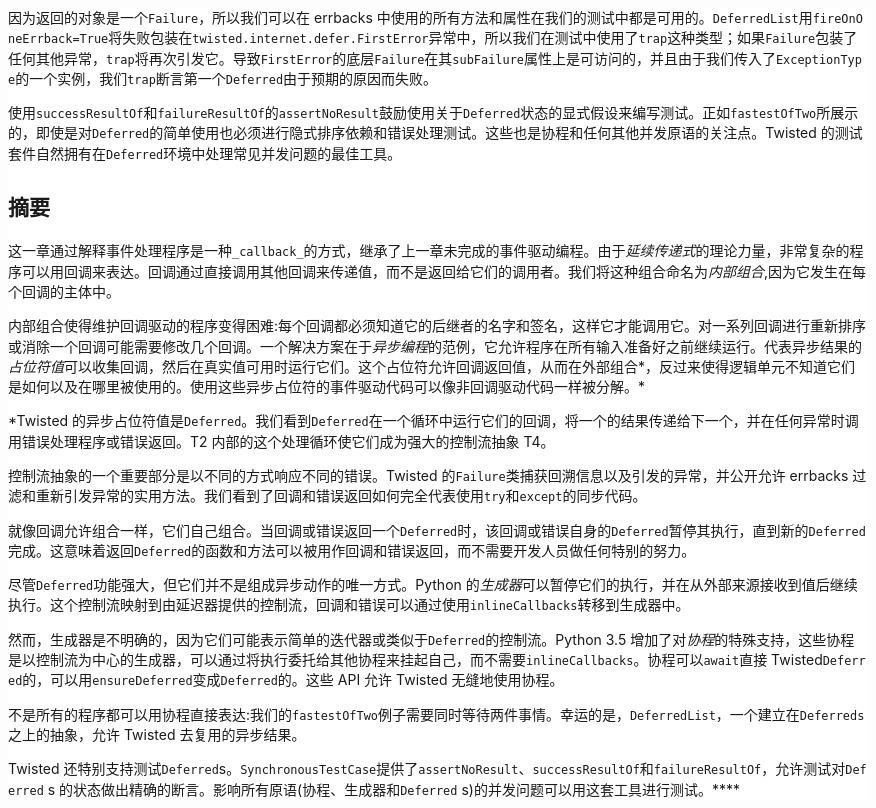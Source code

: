 因为返回的对象是一个`Failure`，所以我们可以在 errbacks 中使用的所有方法和属性在我们的测试中都是可用的。`DeferredList`用`fireOnOneErrback=True`将失败包装在`twisted.internet.defer.FirstError`异常中，所以我们在测试中使用了`trap`这种类型；如果`Failure`包装了任何其他异常，`trap`将再次引发它。导致`FirstError`的底层`Failure`在其`subFailure`属性上是可访问的，并且由于我们传入了`ExceptionType`的一个实例，我们`trap`断言第一个`Deferred`由于预期的原因而失败。

使用`successResultOf`和`failureResultOf`的`assertNoResult`鼓励使用关于`Deferred`状态的显式假设来编写测试。正如`fastestOfTwo`所展示的，即使是对`Deferred`的简单使用也必须进行隐式排序依赖和错误处理测试。这些也是协程和任何其他并发原语的关注点。Twisted 的测试套件自然拥有在`Deferred`环境中处理常见并发问题的最佳工具。

## 摘要

这一章通过解释事件处理程序是一种`_callback_`的方式，继承了上一章未完成的事件驱动编程。由于*延续传递式*的理论力量，非常复杂的程序可以用回调来表达。回调通过直接调用其他回调来传递值，而不是返回给它们的调用者。我们将这种组合命名为*内部组合*,因为它发生在每个回调的主体中。

内部组合使得维护回调驱动的程序变得困难:每个回调都必须知道它的后继者的名字和签名，这样它才能调用它。对一系列回调进行重新排序或消除一个回调可能需要修改几个回调。一个解决方案在于*异步编程*的范例，它允许程序在所有输入准备好之前继续运行。代表异步结果的*占位符值*可以收集回调，然后在真实值可用时运行它们。这个占位符允许回调返回值，从而在外部组合*，反过来使得逻辑单元不知道它们是如何以及在哪里被使用的。使用这些异步占位符的事件驱动代码可以像非回调驱动代码一样被分解。*

 *Twisted 的异步占位符值是`Deferred`。我们看到`Deferred`在一个循环中运行它们的回调，将一个的结果传递给下一个，并在任何异常时调用错误处理程序或错误返回。T2 内部的这个处理循环使它们成为强大的控制流抽象 T4。

控制流抽象的一个重要部分是以不同的方式响应不同的错误。Twisted 的`Failure`类捕获回溯信息以及引发的异常，并公开允许 errbacks 过滤和重新引发异常的实用方法。我们看到了回调和错误返回如何完全代表使用`try`和`except`的同步代码。

就像回调允许组合一样，它们自己组合。当回调或错误返回一个`Deferred`时，该回调或错误自身的`Deferred`暂停其执行，直到新的`Deferred`完成。这意味着返回`Deferred`的函数和方法可以被用作回调和错误返回，而不需要开发人员做任何特别的努力。

尽管`Deferred`功能强大，但它们并不是组成异步动作的唯一方式。Python 的*生成器*可以暂停它们的执行，并在从外部来源接收到值后继续执行。这个控制流映射到由延迟器提供的控制流，回调和错误可以通过使用`inlineCallbacks`转移到生成器中。

然而，生成器是不明确的，因为它们可能表示简单的迭代器或类似于`Deferred`的控制流。Python 3.5 增加了对*协程*的特殊支持，这些协程是以控制流为中心的生成器，可以通过将执行委托给其他协程来挂起自己，而不需要`inlineCallbacks`。协程可以`await`直接 Twisted`Deferred`的，可以用`ensureDeferred`变成`Deferred`的。这些 API 允许 Twisted 无缝地使用协程。

不是所有的程序都可以用协程直接表达:我们的`fastestOfTwo`例子需要同时等待两件事情。幸运的是，`DeferredList`，一个建立在`Deferreds`之上的抽象，允许 Twisted 去复用的异步结果。

Twisted 还特别支持测试`Deferred`s。`SynchronousTestCase`提供了`assertNoResult`、`successResultOf`和`failureResultOf`，允许测试对`Deferred` s 的状态做出精确的断言。影响所有原语(协程、生成器和`Deferred` s)的并发问题可以用这套工具进行测试。****